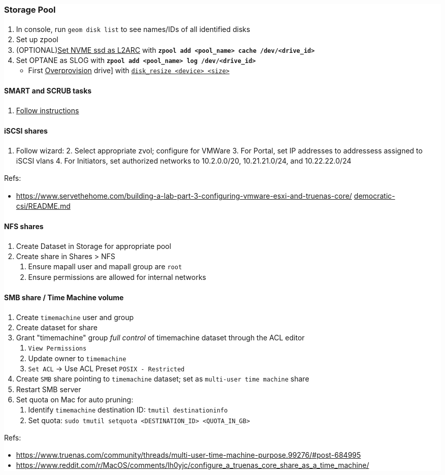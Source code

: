 
### Storage Pool

1. In console, run `geom disk list` to see names/IDs of all identified disks
2. Set up zpool
3. (OPTIONAL)[Set NVME ssd as L2ARC](https://blog.programster.org/zfs-add-l2arc) with **`zpool add <pool_name> cache /dev/<drive_id>`**
4. Set OPTANE as SLOG with **`zpool add <pool_name> log /dev/<drive_id>`**
   - First [Overprovision](https://www.ixsystems.com/community/threads/how-to-resize-slog-ssd.40071/#post-250692) drive] with [`disk_resize <device> <size>`](https://www.ixsystems.com/documentation/truenas/11.3-U4.1/storage.html#overprovisioning)

#### SMART and SCRUB tasks

1. [Follow instructions](https://www.servethehome.com/building-a-lab-part-3-configuring-vmware-esxi-and-truenas-core/)

#### iSCSI shares

1. Follow wizard:
   2. Select appropriate zvol; configure for VMWare
   3. For Portal, set IP addresses to addressess assigned to iSCSI vlans
   4. For Initiators, set authorized networks to 10.2.0.0/20, 10.21.21.0/24, and 10.22.22.0/24

Refs:

- https://www.servethehome.com/building-a-lab-part-3-configuring-vmware-esxi-and-truenas-core/
   [democratic-csi/README.md](https://github.com/ahgraber/homelab-gitops-k3s/blob/main/kubernetes/apps/democratic-csi/README.md)


#### NFS shares

1. Create Dataset in Storage for appropriate pool
2. Create share in Shares > NFS
   1. Ensure mapall user and mapall group are `root`
   2. Ensure permissions are allowed for internal networks

#### SMB share / Time Machine volume

1. Create `timemachine` user and group
2. Create dataset for share
3. Grant "timemachine" group _full control_ of timemachine dataset through the ACL editor
   1. `View Permissions`
   2. Update owner to `timemachine`
   3. `Set ACL` -> Use ACL Preset `POSIX - Restricted`
4. Create `SMB` share pointing to `timemachine` dataset; set as `multi-user time machine` share
5. Restart SMB server
6. Set quota on Mac for auto pruning:
   1. Identify `timemachine` destination ID: `tmutil destinationinfo`
   2. Set quota: `sudo tmutil setquota <DESTINATION_ID> <QUOTA_IN_GB>`

Refs:

- https://www.truenas.com/community/threads/multi-user-time-machine-purpose.99276/#post-684995
- https://www.reddit.com/r/MacOS/comments/lh0yjc/configure_a_truenas_core_share_as_a_time_machine/
